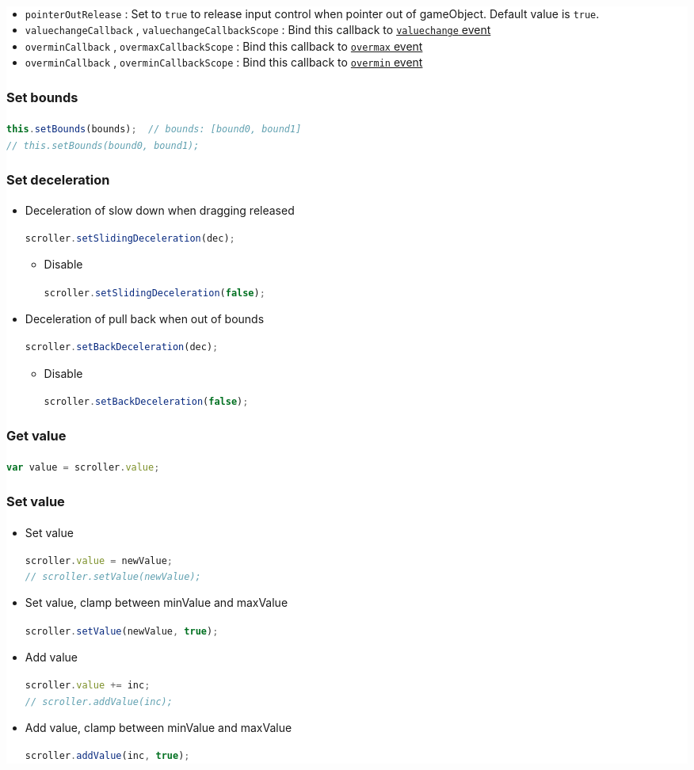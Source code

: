 - `pointerOutRelease` : Set to `true` to release input control when pointer out of gameObject. Default value is `true`.
- `valuechangeCallback` , `valuechangeCallbackScope` : Bind this callback to [`valuechange` event](scroller.md#events)
- `overminCallback` , `overmaxCallbackScope` : Bind this callback to [`overmax` event](scroller.md#events)
- `overminCallback` , `overminCallbackScope` : Bind this callback to [`overmin` event](scroller.md#events)

### Set bounds

```javascript
this.setBounds(bounds);  // bounds: [bound0, bound1]
// this.setBounds(bound0, bound1);
```

### Set deceleration

- Deceleration of slow down when dragging released
    ```javascript
    scroller.setSlidingDeceleration(dec);
    ```
    - Disable
        ```javascript
        scroller.setSlidingDeceleration(false);
        ```
- Deceleration of pull back when out of bounds
    ```javascript
    scroller.setBackDeceleration(dec);
    ```
    - Disable
        ```javascript
        scroller.setBackDeceleration(false);
        ```

### Get value

```javascript
var value = scroller.value;
```

### Set value

- Set value
    ```javascript
    scroller.value = newValue;
    // scroller.setValue(newValue);
    ```
- Set value, clamp between minValue and maxValue
    ```javascript
    scroller.setValue(newValue, true);
    ```
- Add value
    ```javascript
    scroller.value += inc;
    // scroller.addValue(inc);
    ```
- Add value, clamp between minValue and maxValue
    ```javascript
    scroller.addValue(inc, true);
    ```
